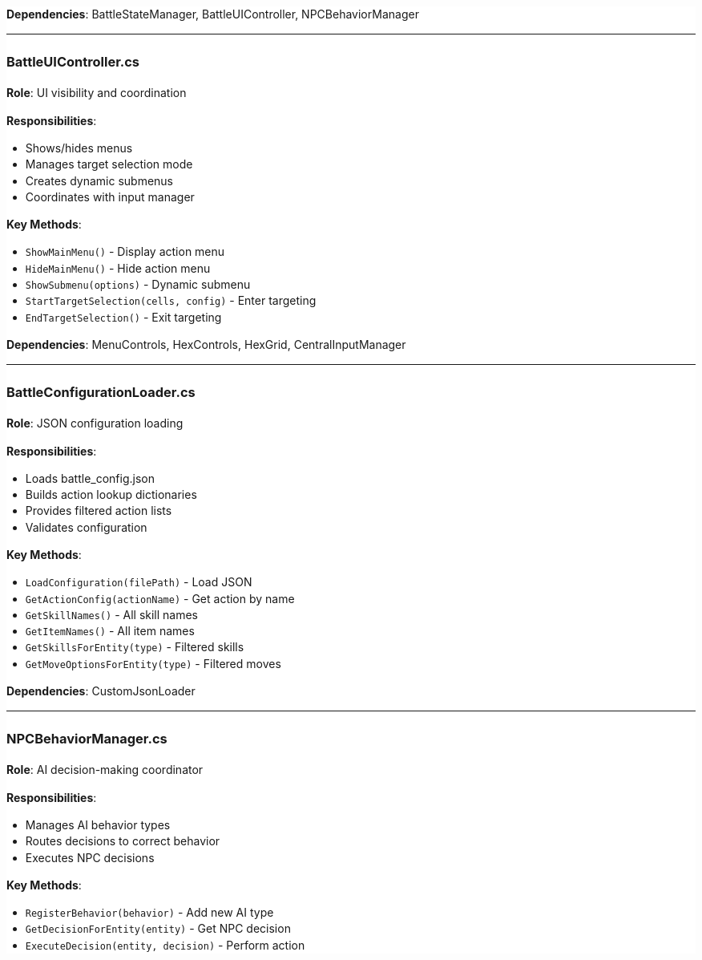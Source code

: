 **Dependencies**: BattleStateManager, BattleUIController, NPCBehaviorManager

---

### BattleUIController.cs
**Role**: UI visibility and coordination

**Responsibilities**:
- Shows/hides menus
- Manages target selection mode
- Creates dynamic submenus
- Coordinates with input manager

**Key Methods**:
- `ShowMainMenu()` - Display action menu
- `HideMainMenu()` - Hide action menu
- `ShowSubmenu(options)` - Dynamic submenu
- `StartTargetSelection(cells, config)` - Enter targeting
- `EndTargetSelection()` - Exit targeting

**Dependencies**: MenuControls, HexControls, HexGrid, CentralInputManager

---

### BattleConfigurationLoader.cs
**Role**: JSON configuration loading

**Responsibilities**:
- Loads battle_config.json
- Builds action lookup dictionaries
- Provides filtered action lists
- Validates configuration

**Key Methods**:
- `LoadConfiguration(filePath)` - Load JSON
- `GetActionConfig(actionName)` - Get action by name
- `GetSkillNames()` - All skill names
- `GetItemNames()` - All item names
- `GetSkillsForEntity(type)` - Filtered skills
- `GetMoveOptionsForEntity(type)` - Filtered moves

**Dependencies**: CustomJsonLoader

---

### NPCBehaviorManager.cs
**Role**: AI decision-making coordinator

**Responsibilities**:
- Manages AI behavior types
- Routes decisions to correct behavior
- Executes NPC decisions

**Key Methods**:
- `RegisterBehavior(behavior)` - Add new AI type
- `GetDecisionForEntity(entity)` - Get NPC decision
- `ExecuteDecision(entity, decision)` - Perform action
